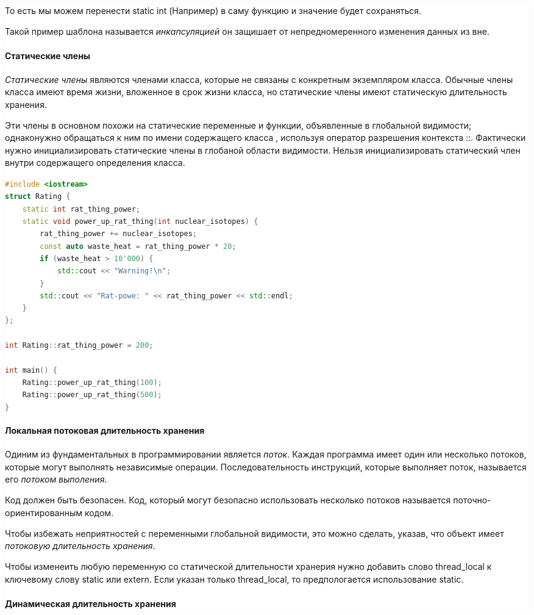 То есть мы можем перенести static int  (Например) в саму функцию и значение будет сохраняться.

Такой пример шаблона называется *инкапсуляцией* он защишает от непредномеренного изменения данных из вне.

#### Статические члены

*Статические члены* являются членами класса, которые не связаны с конкретным экземпляром класса. Обычные члены класса имеют время жизни, вложенное в срок жизни класса, но статические члены имеют статическую длительность хранения.

Эти члены в основном похожи на статические переменные и функции, объявленные в глобальной видимости; однаконужно обращаться к ним по имени содержащего класса , используя оператор разрешения контекста ::. Фактически нужно инициализировать статические члены в глобаной области видимости. Нельзя инициализировать статический член внутри содержащего определения класса.

```cpp
#include <iostream>  
struct Rating {  
    static int rat_thing_power;  
    static void power_up_rat_thing(int nuclear_isotopes) {  
        rat_thing_power += nuclear_isotopes;  
        const auto waste_heat = rat_thing_power * 20;  
        if (waste_heat > 10'000) {  
            std::cout << "Warning!\n";  
        }  
        std::cout << "Rat-powe: " << rat_thing_power << std::endl;  
    }  
};  
  
int Rating::rat_thing_power = 200;  
  
int main() {  
    Rating::power_up_rat_thing(100);  
    Rating::power_up_rat_thing(500);  
}
```

#### Локальная потоковая длительность хранения

Одиним из фундаментальных в программировании является *поток*. Каждая программа имеет один или несколько потоков, которые могут выполнять независимые операции. Последовательность инструкций, которые выполняет поток, называется его *потоком выполения*.

Код должен быть безопасен. Код, который могут безопасно использовать несколько потоков называется поточно-ориентированным кодом.

Чтобы избежать неприятностей с переменными глобальной видимости, это можно сделать, указав, что объект имеет *потоковую длительность хранения*.

Чтобы изменеить любую переменную со статической длительности хранерия нужно добавить слово thread_local к ключевому слову static или extern. Если указан только thread_local, то предпологается использование static.

#### Динамическая длительность хранения
